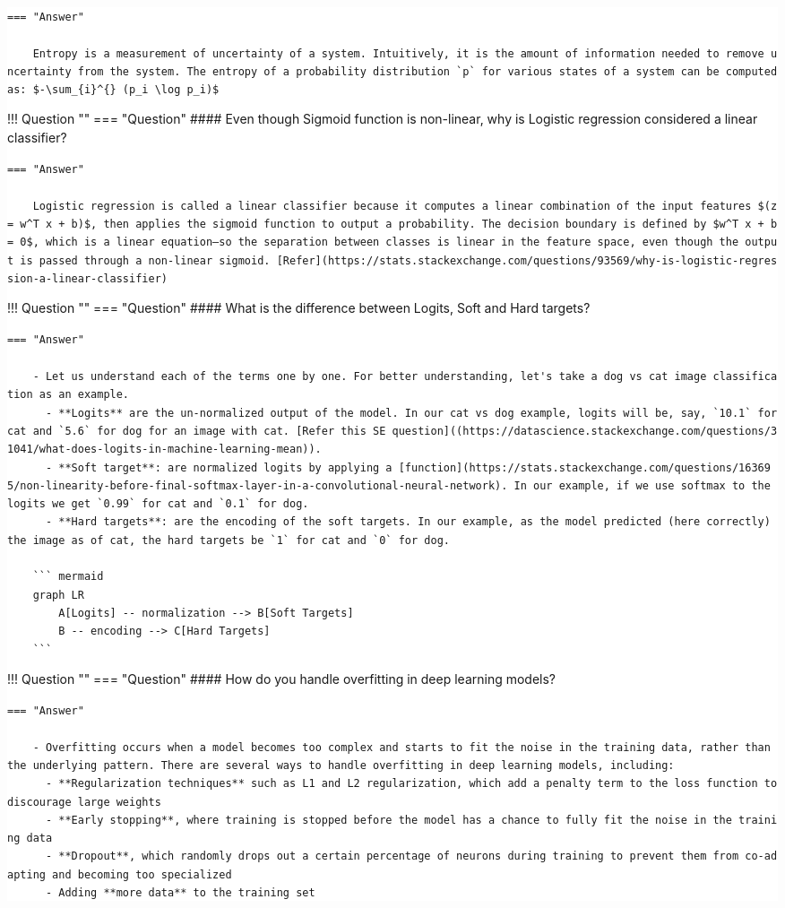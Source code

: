     === "Answer"

        Entropy is a measurement of uncertainty of a system. Intuitively, it is the amount of information needed to remove uncertainty from the system. The entropy of a probability distribution `p` for various states of a system can be computed as: $-\sum_{i}^{} (p_i \log p_i)$

!!! Question ""
    === "Question"
        #### Even though Sigmoid function is non-linear, why is Logistic regression considered a linear classifier?

    === "Answer"

        Logistic regression is called a linear classifier because it computes a linear combination of the input features $(z = w^T x + b)$, then applies the sigmoid function to output a probability. The decision boundary is defined by $w^T x + b = 0$, which is a linear equation—so the separation between classes is linear in the feature space, even though the output is passed through a non-linear sigmoid. [Refer](https://stats.stackexchange.com/questions/93569/why-is-logistic-regression-a-linear-classifier)

!!! Question ""
    === "Question"
        #### What is the difference between Logits, Soft and Hard targets?

    === "Answer"

        - Let us understand each of the terms one by one. For better understanding, let's take a dog vs cat image classification as an example. 
          - **Logits** are the un-normalized output of the model. In our cat vs dog example, logits will be, say, `10.1` for cat and `5.6` for dog for an image with cat. [Refer this SE question]((https://datascience.stackexchange.com/questions/31041/what-does-logits-in-machine-learning-mean)).
          - **Soft target**: are normalized logits by applying a [function](https://stats.stackexchange.com/questions/163695/non-linearity-before-final-softmax-layer-in-a-convolutional-neural-network). In our example, if we use softmax to the logits we get `0.99` for cat and `0.1` for dog.
          - **Hard targets**: are the encoding of the soft targets. In our example, as the model predicted (here correctly) the image as of cat, the hard targets be `1` for cat and `0` for dog.

        ``` mermaid
        graph LR
            A[Logits] -- normalization --> B[Soft Targets]
            B -- encoding --> C[Hard Targets]
        ```

!!! Question ""
    === "Question"
        #### How do you handle overfitting in deep learning models?

    === "Answer"

        - Overfitting occurs when a model becomes too complex and starts to fit the noise in the training data, rather than the underlying pattern. There are several ways to handle overfitting in deep learning models, including:
          - **Regularization techniques** such as L1 and L2 regularization, which add a penalty term to the loss function to discourage large weights
          - **Early stopping**, where training is stopped before the model has a chance to fully fit the noise in the training data
          - **Dropout**, which randomly drops out a certain percentage of neurons during training to prevent them from co-adapting and becoming too specialized
          - Adding **more data** to the training set
